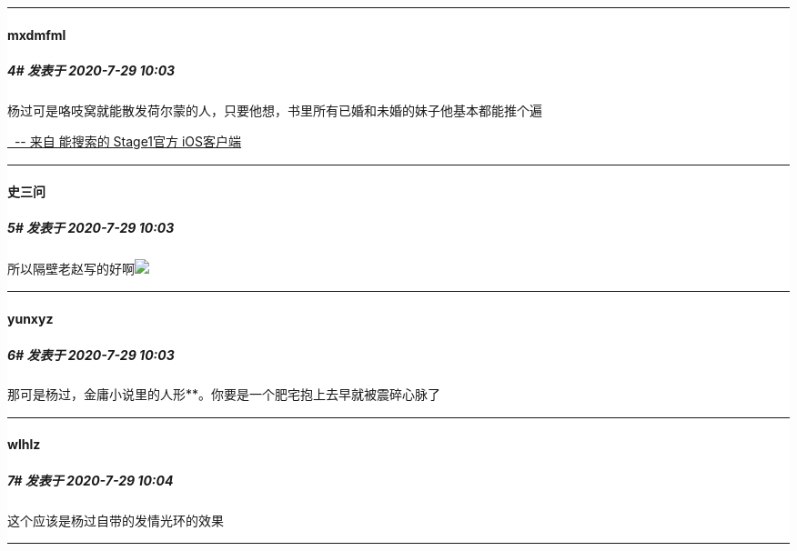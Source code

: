 


-----

####  mxdmfml  
##### 4#       发表于 2020-7-29 10:03




杨过可是咯吱窝就能散发荷尔蒙的人，只要他想，书里所有已婚和未婚的妹子他基本都能推个遍

[  -- 来自 能搜索的 Stage1官方 iOS客户端](https://itunes.apple.com/fi/app/saraba1st/id1221237470?mt=8)







-----

####  史三问  
##### 5#       发表于 2020-7-29 10:03




所以隔壁老赵写的好啊<img src="https://static.saraba1st.com/image/smiley/face2017/067.png" referrerpolicy="no-referrer">







-----

####  yunxyz  
##### 6#       发表于 2020-7-29 10:03




那可是杨过，金庸小说里的人形**。你要是一个肥宅抱上去早就被震碎心脉了







-----

####  wlhlz  
##### 7#       发表于 2020-7-29 10:04




这个应该是杨过自带的发情光环的效果







-----
